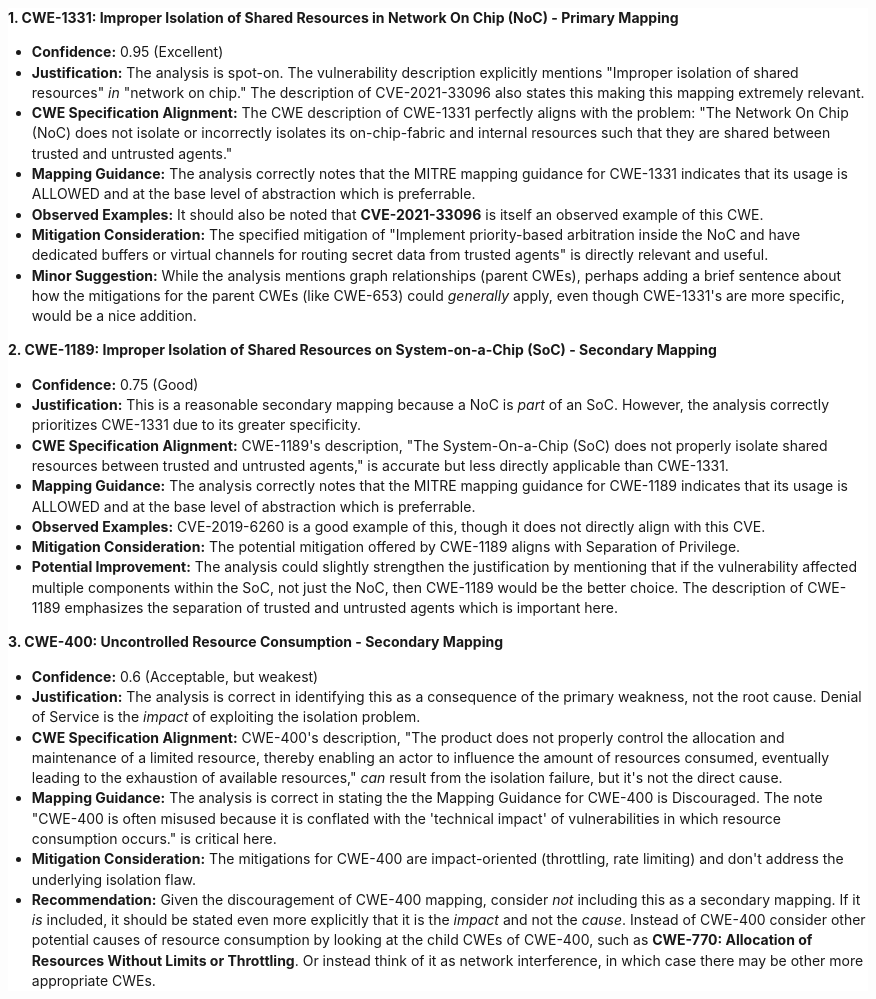 **1. CWE-1331: Improper Isolation of Shared Resources in Network On Chip (NoC) - Primary Mapping**

*   **Confidence:** 0.95 (Excellent)
*   **Justification:** The analysis is spot-on. The vulnerability description explicitly mentions "Improper isolation of shared resources" *in* "network on chip." The description of CVE-2021-33096 also states this making this mapping extremely relevant.
*   **CWE Specification Alignment:** The CWE description of CWE-1331 perfectly aligns with the problem: "The Network On Chip (NoC) does not isolate or incorrectly isolates its on-chip-fabric and internal resources such that they are shared between trusted and untrusted agents."
*   **Mapping Guidance:** The analysis correctly notes that the MITRE mapping guidance for CWE-1331 indicates that its usage is ALLOWED and at the base level of abstraction which is preferrable.
*    **Observed Examples:** It should also be noted that **CVE-2021-33096** is itself an observed example of this CWE.
*   **Mitigation Consideration:** The specified mitigation of "Implement priority-based arbitration inside the NoC and have dedicated buffers or virtual channels for routing secret data from trusted agents" is directly relevant and useful.
*   **Minor Suggestion:** While the analysis mentions graph relationships (parent CWEs), perhaps adding a brief sentence about how the mitigations for the parent CWEs (like CWE-653) could *generally* apply, even though CWE-1331's are more specific, would be a nice addition.

**2. CWE-1189: Improper Isolation of Shared Resources on System-on-a-Chip (SoC) - Secondary Mapping**

*   **Confidence:** 0.75 (Good)
*   **Justification:** This is a reasonable secondary mapping because a NoC is *part* of an SoC. However, the analysis correctly prioritizes CWE-1331 due to its greater specificity.
*   **CWE Specification Alignment:** CWE-1189's description, "The System-On-a-Chip (SoC) does not properly isolate shared resources between trusted and untrusted agents," is accurate but less directly applicable than CWE-1331.
*   **Mapping Guidance:** The analysis correctly notes that the MITRE mapping guidance for CWE-1189 indicates that its usage is ALLOWED and at the base level of abstraction which is preferrable.
*   **Observed Examples:** CVE-2019-6260 is a good example of this, though it does not directly align with this CVE.
*   **Mitigation Consideration:**  The potential mitigation offered by CWE-1189 aligns with Separation of Privilege.
*   **Potential Improvement:** The analysis could slightly strengthen the justification by mentioning that if the vulnerability affected multiple components within the SoC, not just the NoC, then CWE-1189 would be the better choice. The description of CWE-1189 emphasizes the separation of trusted and untrusted agents which is important here.

**3. CWE-400: Uncontrolled Resource Consumption - Secondary Mapping**

*   **Confidence:** 0.6 (Acceptable, but weakest)
*   **Justification:** The analysis is correct in identifying this as a consequence of the primary weakness, not the root cause. Denial of Service is the *impact* of exploiting the isolation problem.
*   **CWE Specification Alignment:** CWE-400's description, "The product does not properly control the allocation and maintenance of a limited resource, thereby enabling an actor to influence the amount of resources consumed, eventually leading to the exhaustion of available resources," *can* result from the isolation failure, but it's not the direct cause.
*   **Mapping Guidance:** The analysis is correct in stating the the Mapping Guidance for CWE-400 is Discouraged. The note "CWE-400 is often misused because it is conflated with the 'technical impact' of vulnerabilities in which resource consumption occurs." is critical here.
*   **Mitigation Consideration:** The mitigations for CWE-400 are impact-oriented (throttling, rate limiting) and don't address the underlying isolation flaw.
*   **Recommendation:**  Given the discouragement of CWE-400 mapping, consider *not* including this as a secondary mapping. If it *is* included, it should be stated even more explicitly that it is the *impact* and not the *cause*.  Instead of CWE-400 consider other potential causes of resource consumption by looking at the child CWEs of CWE-400, such as **CWE-770: Allocation of Resources Without Limits or Throttling**. Or instead think of it as network interference, in which case there may be other more appropriate CWEs.
